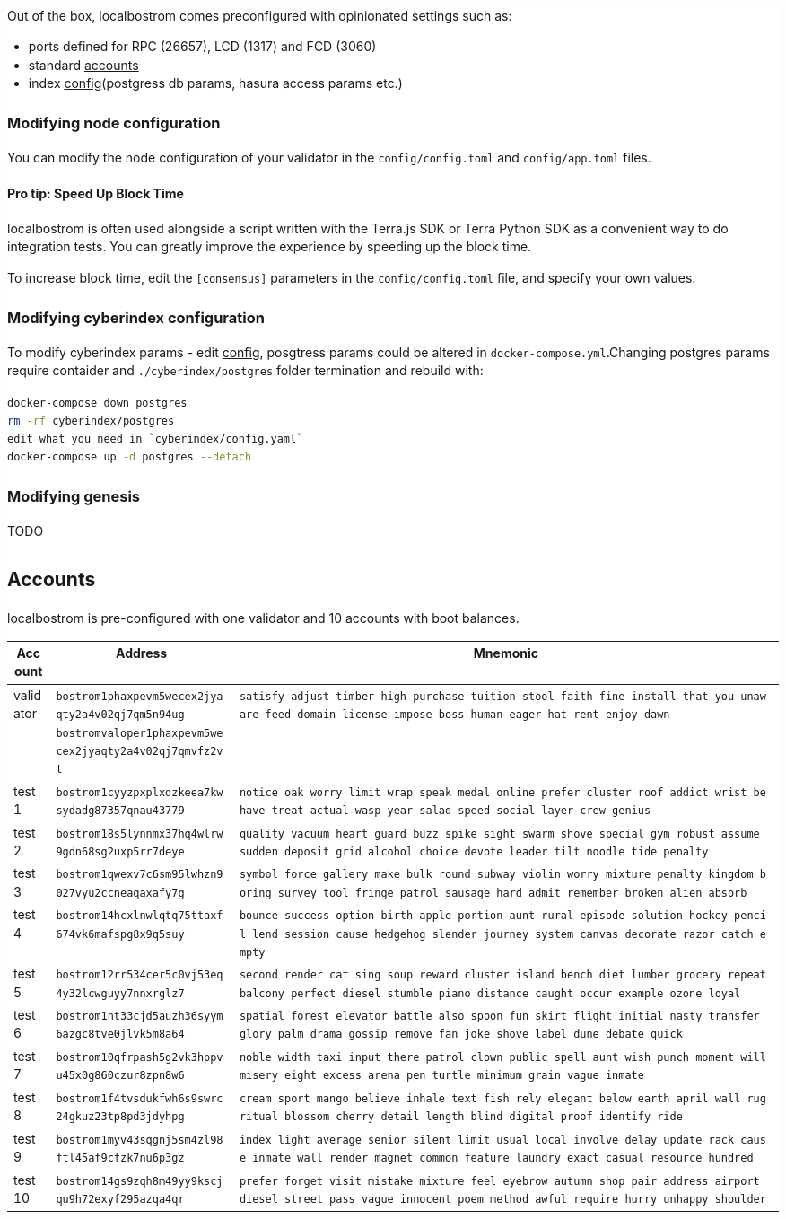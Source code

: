 Out of the box, localbostrom comes preconfigured with opinionated settings such as:

- ports defined for RPC (26657), LCD (1317) and FCD (3060)
- standard [accounts](#accounts)
- index [config](./cyberindex/config.yaml)(postgress db params, hasura access params etc.)

### Modifying node configuration

You can modify the node configuration of your validator in the `config/config.toml` and `config/app.toml` files.

#### Pro tip: Speed Up Block Time

localbostrom is often used alongside a script written with the Terra.js SDK or Terra Python SDK as a convenient way to do integration tests. You can greatly improve the experience by speeding up the block time.

To increase block time, edit the `[consensus]` parameters in the `config/config.toml` file, and specify your own values.

### Modifying cyberindex configuration

To modify cyberindex params - edit [config](./cyberindex/config.yaml), posgtress params could be altered in `docker-compose.yml`.Changing postgres params require contaider and `./cyberindex/postgres` folder termination and rebuild with:

```sh
docker-compose down postgres
rm -rf cyberindex/postgres
edit what you need in `cyberindex/config.yaml`
docker-compose up -d postgres --detach
```

### Modifying genesis

TODO

## Accounts

localbostrom is pre-configured with one validator and 10 accounts with boot balances.

| Account   | Address                                                                                                  | Mnemonic                                                                                                                                                                   |
| --------- | -------------------------------------------------------------------------------------------------------- | -------------------------------------------------------------------------------------------------------------------------------------------------------------------------- |
| validator | `bostrom1phaxpevm5wecex2jyaqty2a4v02qj7qm5n94ug`<br/>`bostromvaloper1phaxpevm5wecex2jyaqty2a4v02qj7qmvfz2vt` | `satisfy adjust timber high purchase tuition stool faith fine install that you unaware feed domain license impose boss human eager hat rent enjoy dawn`                    |
| test1     | `bostrom1cyyzpxplxdzkeea7kwsydadg87357qnau43779`                                                           | `notice oak worry limit wrap speak medal online prefer cluster roof addict wrist behave treat actual wasp year salad speed social layer crew genius`                       |
| test2     | `bostrom18s5lynnmx37hq4wlrw9gdn68sg2uxp5rr7deye`                                                           | `quality vacuum heart guard buzz spike sight swarm shove special gym robust assume sudden deposit grid alcohol choice devote leader tilt noodle tide penalty`              |
| test3     | `bostrom1qwexv7c6sm95lwhzn9027vyu2ccneaqaxafy7g`                                                           | `symbol force gallery make bulk round subway violin worry mixture penalty kingdom boring survey tool fringe patrol sausage hard admit remember broken alien absorb`        |
| test4     | `bostrom14hcxlnwlqtq75ttaxf674vk6mafspg8x9q5suy`                                                           | `bounce success option birth apple portion aunt rural episode solution hockey pencil lend session cause hedgehog slender journey system canvas decorate razor catch empty` |
| test5     | `bostrom12rr534cer5c0vj53eq4y32lcwguyy7nnxrglz7`                                                           | `second render cat sing soup reward cluster island bench diet lumber grocery repeat balcony perfect diesel stumble piano distance caught occur example ozone loyal`        |
| test6     | `bostrom1nt33cjd5auzh36syym6azgc8tve0jlvk5m8a64`                                                           | `spatial forest elevator battle also spoon fun skirt flight initial nasty transfer glory palm drama gossip remove fan joke shove label dune debate quick`                  |
| test7     | `bostrom10qfrpash5g2vk3hppvu45x0g860czur8zpn8w6`                                                           | `noble width taxi input there patrol clown public spell aunt wish punch moment will misery eight excess arena pen turtle minimum grain vague inmate`                       |
| test8     | `bostrom1f4tvsdukfwh6s9swrc24gkuz23tp8pd3jdyhpg`                                                           | `cream sport mango believe inhale text fish rely elegant below earth april wall rug ritual blossom cherry detail length blind digital proof identify ride`                 |
| test9     | `bostrom1myv43sqgnj5sm4zl98ftl45af9cfzk7nu6p3gz`                                                           | `index light average senior silent limit usual local involve delay update rack cause inmate wall render magnet common feature laundry exact casual resource hundred`       |
| test10    | `bostrom14gs9zqh8m49yy9kscjqu9h72exyf295azqa4qr`                                                           | `prefer forget visit mistake mixture feel eyebrow autumn shop pair address airport diesel street pass vague innocent poem method awful require hurry unhappy shoulder`     |
